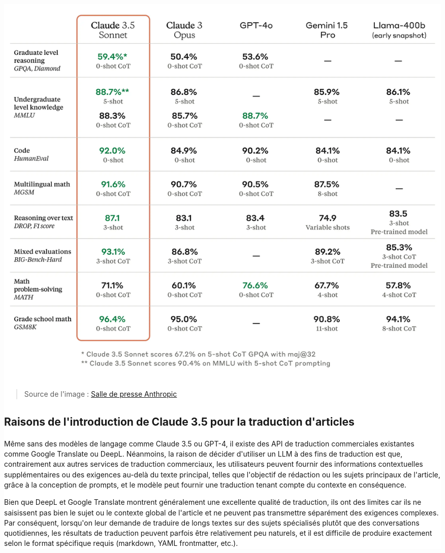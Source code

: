 ![Résultats de benchmark de performance de Claude 3.5 Sonnet](/assets/img/how-to-auto-translate-posts-with-the-claude-sonnet-4-api/claude-3-5-benchmark.webp)
> Source de l'image : [Salle de presse Anthropic](https://www.anthropic.com/news/claude-3-5-sonnet)

## Raisons de l'introduction de Claude 3.5 pour la traduction d'articles
Même sans des modèles de langage comme Claude 3.5 ou GPT-4, il existe des API de traduction commerciales existantes comme Google Translate ou DeepL. Néanmoins, la raison de décider d'utiliser un LLM à des fins de traduction est que, contrairement aux autres services de traduction commerciaux, les utilisateurs peuvent fournir des informations contextuelles supplémentaires ou des exigences au-delà du texte principal, telles que l'objectif de rédaction ou les sujets principaux de l'article, grâce à la conception de prompts, et le modèle peut fournir une traduction tenant compte du contexte en conséquence.

Bien que DeepL et Google Translate montrent généralement une excellente qualité de traduction, ils ont des limites car ils ne saisissent pas bien le sujet ou le contexte global de l'article et ne peuvent pas transmettre séparément des exigences complexes. Par conséquent, lorsqu'on leur demande de traduire de longs textes sur des sujets spécialisés plutôt que des conversations quotidiennes, les résultats de traduction peuvent parfois être relativement peu naturels, et il est difficile de produire exactement selon le format spécifique requis (markdown, YAML frontmatter, etc.).
